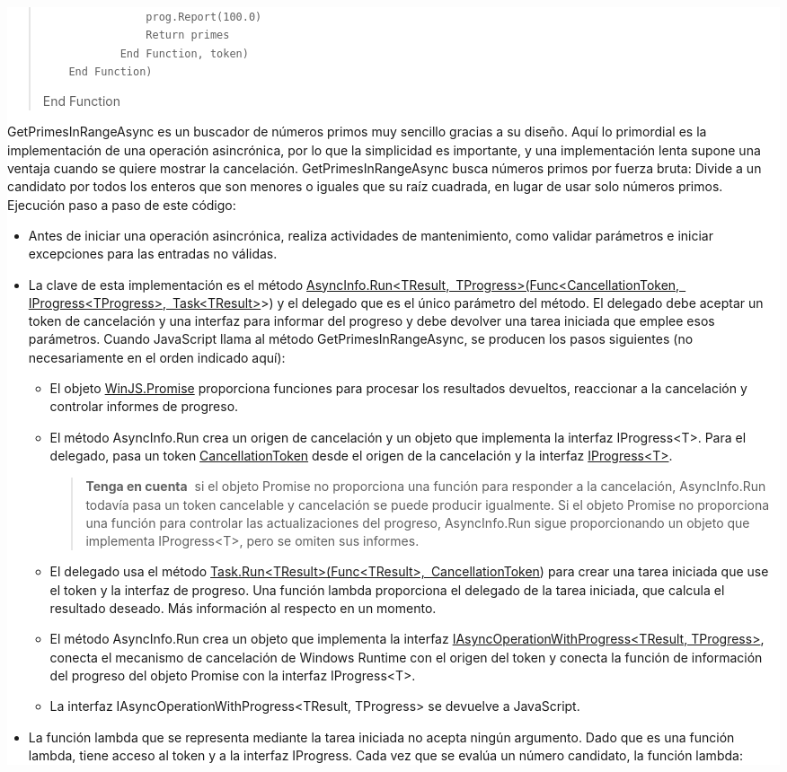 >                     prog.Report(100.0)
>                     Return primes
>                 End Function, token)
>         End Function)
> End Function
> ```

GetPrimesInRangeAsync es un buscador de números primos muy sencillo gracias a su diseño. Aquí lo primordial es la implementación de una operación asincrónica, por lo que la simplicidad es importante, y una implementación lenta supone una ventaja cuando se quiere mostrar la cancelación. GetPrimesInRangeAsync busca números primos por fuerza bruta: Divide a un candidato por todos los enteros que son menores o iguales que su raíz cuadrada, en lugar de usar solo números primos. Ejecución paso a paso de este código:

-   Antes de iniciar una operación asincrónica, realiza actividades de mantenimiento, como validar parámetros e iniciar excepciones para las entradas no válidas.
-   La clave de esta implementación es el método [AsyncInfo.Run&lt;TResult, TProgress&gt;(Func&lt;CancellationToken, IProgress&lt;TProgress&gt;, Task&lt;TResult&gt;](https://docs.microsoft.com/dotnet/api/system.runtime.interopservices.windowsruntime?redirectedfrom=MSDN)&gt;) y el delegado que es el único parámetro del método. El delegado debe aceptar un token de cancelación y una interfaz para informar del progreso y debe devolver una tarea iniciada que emplee esos parámetros. Cuando JavaScript llama al método GetPrimesInRangeAsync, se producen los pasos siguientes (no necesariamente en el orden indicado aquí):

    -   El objeto [WinJS.Promise](https://docs.microsoft.com/previous-versions/windows/apps/br211867(v=win.10)) proporciona funciones para procesar los resultados devueltos, reaccionar a la cancelación y controlar informes de progreso.
    -   El método AsyncInfo.Run crea un origen de cancelación y un objeto que implementa la interfaz IProgress&lt;T&gt;. Para el delegado, pasa un token [CancellationToken](https://docs.microsoft.com/dotnet/api/system.threading.cancellationtoken?redirectedfrom=MSDN) desde el origen de la cancelación y la interfaz [IProgress&lt;T&gt;](https://docs.microsoft.com/dotnet/api/system.iprogress-1?redirectedfrom=MSDN).

        > **Tenga en cuenta**  si el objeto Promise no proporciona una función para responder a la cancelación, AsyncInfo.Run todavía pasa un token cancelable y cancelación se puede producir igualmente. Si el objeto Promise no proporciona una función para controlar las actualizaciones del progreso, AsyncInfo.Run sigue proporcionando un objeto que implementa IProgress&lt;T&gt;, pero se omiten sus informes.

    -   El delegado usa el método [Task.Run&lt;TResult&gt;(Func&lt;TResult&gt;, CancellationToken](https://docs.microsoft.com/dotnet/api/system.threading.tasks.task.run?redirectedfrom=MSDN#System_Threading_Tasks_Task_Run__1_System_Func___0__System_Threading_CancellationToken_)) para crear una tarea iniciada que use el token y la interfaz de progreso. Una función lambda proporciona el delegado de la tarea iniciada, que calcula el resultado deseado. Más información al respecto en un momento.
    -   El método AsyncInfo.Run crea un objeto que implementa la interfaz [IAsyncOperationWithProgress&lt;TResult, TProgress&gt;](https://docs.microsoft.com/uwp/api/Windows.Foundation.IAsyncOperationWithProgress_TResult_TProgress_), conecta el mecanismo de cancelación de Windows Runtime con el origen del token y conecta la función de información del progreso del objeto Promise con la interfaz IProgress&lt;T&gt;.
    -   La interfaz IAsyncOperationWithProgress&lt;TResult, TProgress&gt; se devuelve a JavaScript.

-   La función lambda que se representa mediante la tarea iniciada no acepta ningún argumento. Dado que es una función lambda, tiene acceso al token y a la interfaz IProgress. Cada vez que se evalúa un número candidato, la función lambda:
